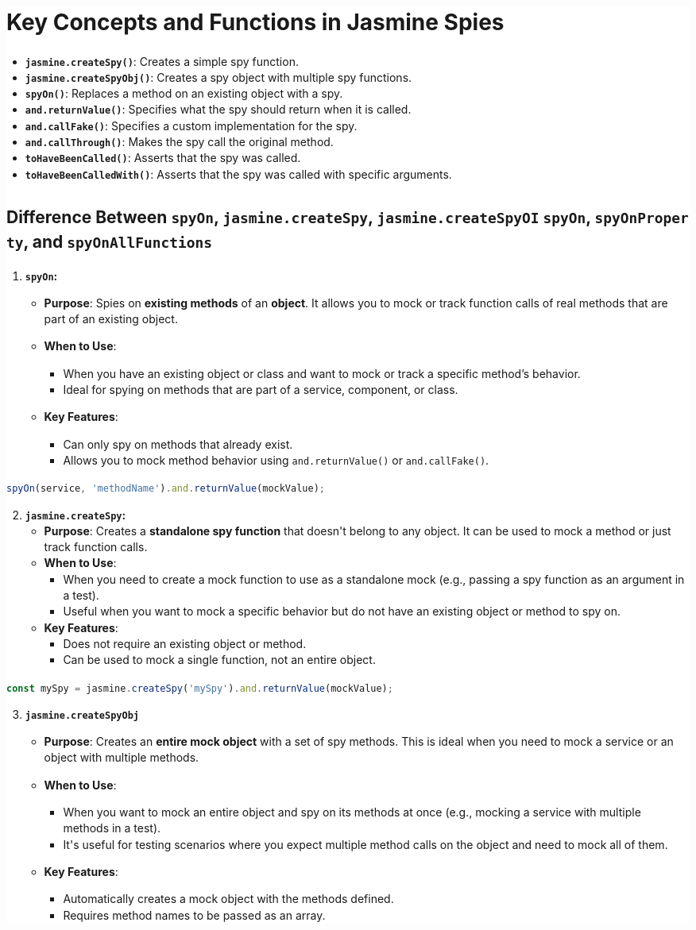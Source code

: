 # Key Concepts and Functions in Jasmine Spies

*   **`jasmine.createSpy()`**: Creates a simple spy function.
*   **`jasmine.createSpyObj()`**: Creates a spy object with multiple spy functions.
*   **`spyOn()`**: Replaces a method on an existing object with a spy.
*   **`and.returnValue()`**: Specifies what the spy should return when it is called.
*   **`and.callFake()`**: Specifies a custom implementation for the spy.
*   **`and.callThrough()`**: Makes the spy call the original method.
*   **`toHaveBeenCalled()`**: Asserts that the spy was called.
*   **`toHaveBeenCalledWith()`**: Asserts that the spy was called with specific arguments.

## **Difference Between `spyOn`, `jasmine.createSpy`, `jasmine.createSpyOI` `spyOn`, `spyOnProperty`, and `spyOnAllFunctions`**

1.  **`spyOn`:**
    *   **Purpose**: Spies on **existing methods** of an **object**. It allows you to mock or track function calls of real methods that are part of an existing object.
    
    *   **When to Use**:
        *   When you have an existing object or class and want to mock or track a specific method’s behavior.
        *   Ideal for spying on methods that are part of a service, component, or class.
    *   **Key Features**:
        *   Can only spy on methods that already exist.
        *   Allows you to mock method behavior using `and.returnValue()` or `and.callFake()`.
```ts
spyOn(service, 'methodName').and.returnValue(mockValue);
```
    
2.  **`jasmine.createSpy`:**
    *   **Purpose**: Creates a **standalone spy function** that doesn't belong to any object. It can be used to mock a method or just track function calls.
    *   **When to Use**:
        *   When you need to create a mock function to use as a standalone mock (e.g., passing a spy function as an argument in a test).
        *   Useful when you want to mock a specific behavior but do not have an existing object or method to spy on.
    *   **Key Features**:
        *   Does not require an existing object or method.
        *   Can be used to mock a single function, not an entire object.

```ts
const mySpy = jasmine.createSpy('mySpy').and.returnValue(mockValue);
```

3.  **`jasmine.createSpyObj`**

    *   **Purpose**: Creates an **entire mock object** with a set of spy methods. This is ideal when you need to mock a service or an object with multiple methods.
    
    *   **When to Use**:
        *   When you want to mock an entire object and spy on its methods at once (e.g., mocking a service with multiple methods in a test).
        *   It's useful for testing scenarios where you expect multiple method calls on the object and need to mock all of them.
    *   **Key Features**:
        *   Automatically creates a mock object with the methods defined.
        *   Requires method names to be passed as an array.
